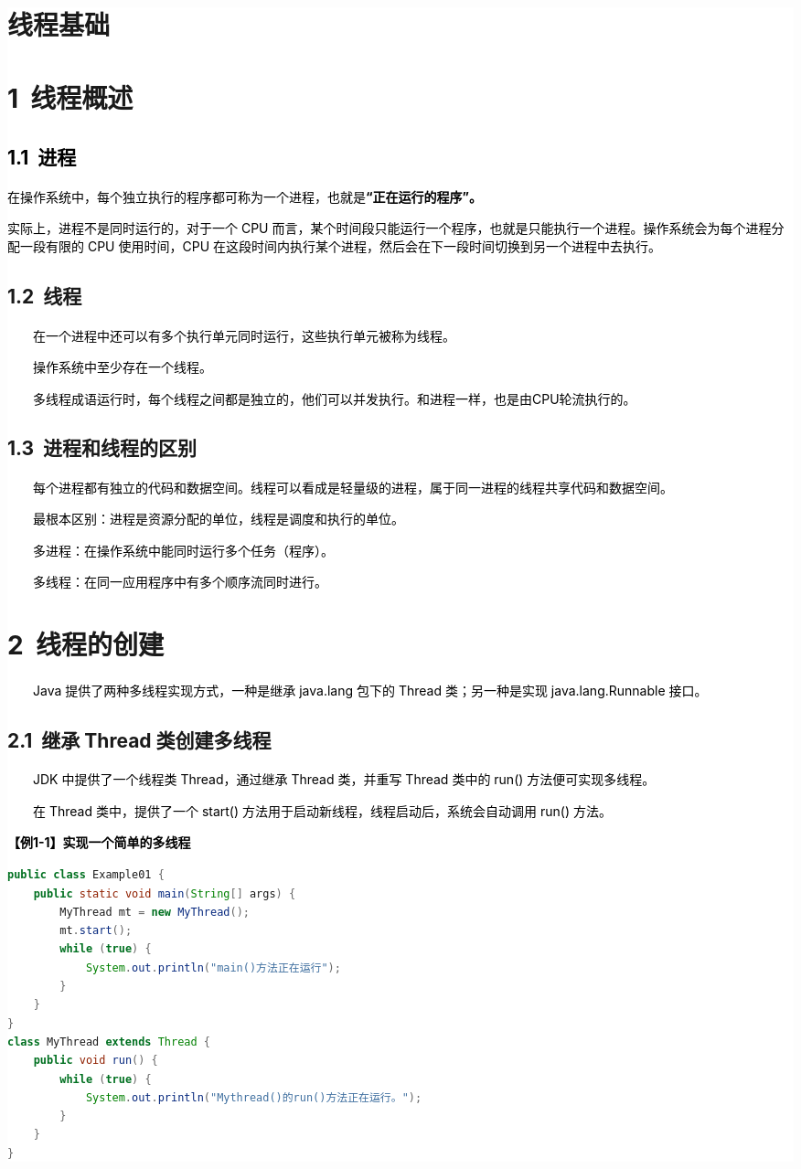 # 线程基础

# 1  线程概述
## <font style="color:rgb(0, 0, 0);">1.1  进程</font>
<font style="color:rgb(0, 0, 0);">在操作系统中，每个独立执行的程序都可称为一个进程，也就是</font>**<font style="color:rgb(0, 0, 0);">“正在运行的程序”。</font>**

<font style="color:rgb(0, 0, 0);">实际上，进程不是同时运行的，对于一个 CPU 而言，某个时间段只能运行一个程序，也就是只能执行一个进程。操作系统会为每个进程分配一段有限的 CPU 使用时间，CPU 在这段时间内执行某个进程，然后会在下一段时间切换到另一个进程中去执行。</font>

## 1.2  线程
<font style="color:rgb(0, 0, 0);">　　在一个进程中还可以有多个执行单元同时运行，这些执行单元被称为线程。</font>

<font style="color:rgb(0, 0, 0);">　　操作系统中至少存在一个线程。</font>

<font style="color:rgb(0, 0, 0);">　　多线程成语运行时，每个线程之间都是独立的，他们可以并发执行。和进程一样，也是由CPU轮流执行的。</font>

## 1.3  进程和线程的区别
<font style="color:rgb(0, 0, 0);">　　每个进程都有独立的代码和数据空间。线程可以看成是轻量级的进程，属于同一进程的线程共享代码和数据空间。</font>

<font style="color:rgb(0, 0, 0);">　　最根本区别：进程是资源分配的单位，线程是调度和执行的单位。</font>

<font style="color:rgb(0, 0, 0);">　　多进程：在操作系统中能同时运行多个任务（程序）。</font>

<font style="color:rgb(0, 0, 0);">　　多线程：在同一应用程序中有多个顺序流同时进行。</font>

# 2  线程的创建
<font style="color:rgb(0, 0, 0);">　　Java 提供了两种多线程实现方式，一种是继承 java.lang 包下的 Thread 类；另一种是实现 java.lang.Runnable 接口。</font>

## 2.1  继承 Thread 类创建多线程
<font style="color:rgb(0, 0, 0);">　　JDK 中提供了一个线程类 Thread，通过继承 Thread 类，并重写 Thread 类中的 run() 方法便可实现多线程。</font>

<font style="color:rgb(0, 0, 0);">　　在 Thread 类中，提供了一个 start() 方法用于启动新线程，线程启动后，系统会自动调用 run() 方法。</font>

**<font style="color:rgb(0, 0, 0);">【例1-1】实现一个简单的多线程</font>**

```java
public class Example01 {
    public static void main(String[] args) {
        MyThread mt = new MyThread();
        mt.start();
        while (true) {
            System.out.println("main()方法正在运行");
        }
    }
}
class MyThread extends Thread {
    public void run() {
        while (true) {
            System.out.println("Mythread()的run()方法正在运行。");
        }
    }
}
```
